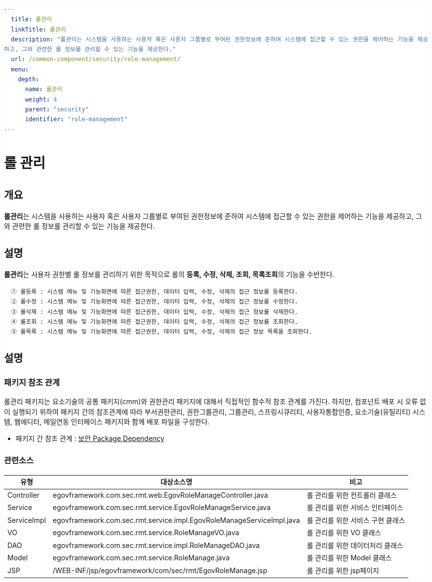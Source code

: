 ```yaml
---
  title: 롤관리
  linkTitle: 롤관리
  description: "롤관리는 시스템을 사용하는 사용자 혹은 사용자 그룹별로 부여된 권한정보에 준하여 시스템에 접근할 수 있는 권한을 제어하는 기능을 제공하고, 그와 관련한 롤 정보를 관리할 수 있는 기능을 제공한다."
  url: /common-component/security/role-management/
  menu:
    depth:
      name: 롤관리
      weight: 4
      parent: "security"
      identifier: "role-management"
---
```




# 롤 관리

## 개요

 **롤관리**는 시스템을 사용하는 사용자 혹은 사용자 그룹별로 부여된 권한정보에 준하여 시스템에 접근할 수 있는 권한을 제어하는 기능을 제공하고, 그와 관련한 롤 정보를 관리할 수 있는 기능을 제공한다.

## 설명

 **롤관리**는 사용자 권한별 롤 정보를 관리하기 위한 목적으로 롤의 **등록, 수정, 삭제, 조회, 목록조회**의 기능을 수반한다.

```bash
  ① 롤등록 : 시스템 메뉴 및 기능화면에 따른 접근권한, 데이터 입력, 수정, 삭제의 접근 정보를 등록한다.
  ② 롤수정 : 시스템 메뉴 및 기능화면에 따른 접근권한, 데이터 입력, 수정, 삭제의 접근 정보를 수정한다.
  ③ 롤삭제 : 시스템 메뉴 및 기능화면에 따른 접근권한, 데이터 입력, 수정, 삭제의 접근 정보를 삭제한다.
  ④ 롤조회 : 시스템 메뉴 및 기능화면에 따른 접근권한, 데이터 입력, 수정, 삭제의 접근 정보를 조회한다.
  ⑤ 롤목록 : 시스템 메뉴 및 기능화면에 따른 접근권한, 데이터 입력, 수정, 삭제의 접근 정보 목록을 조회한다.
```

## 설명

### 패키지 참조 관계

 롤관리 패키지는 요소기술의 공통 패키지(cmm)와 권한관리 패키지에 대해서 직접적인 함수적 참조 관계를 가진다. 하지만, 컴포넌트 배포 시 오류 없이 실행되기 위하여 패키지 간의 참조관계에 따라 부서권한관리, 권한그룹관리, 그룹관리, 스프링시큐리티, 사용자통합인증, 요소기술(유틸리티) 시스템, 웹에디터, 메일연동 인터페이스 패키지와 함께 배포 파일을 구성한다.

- 패키지 간 참조 관계 : [보안 Package Dependency](https://www.egovframe.go.kr/wiki/doku.php?id=egovframework:com:v2:init_pkg_dependency#보안)

### 관련소스

| 유형 | 대상소스명 | 비고 |
| --- | --- | --- |
| Controller | egovframework.com.sec.rmt.web.EgovRoleManageController.java | 롤 관리를 위한 컨트롤러 클래스 |
| Service | egovframework.com.sec.rmt.service.EgovRoleManageService.java | 롤 관리를 위한 서비스 인터페이스 |
| ServiceImpl | egovframework.com.sec.rmt.service.impl.EgovRoleManageServiceImpl.java | 롤 관리를 위한 서비스 구현 클래스 |
| VO | egovframework.com.sec.rmt.service.RoleManageVO.java | 롤 관리를 위한 VO 클래스 |
| DAO | egovframework.com.sec.rmt.service.impl.RoleManageDAO.java | 롤 관리를 위한 데이터처리 클래스 |
| Model | egovframework.com.sec.rmt.service.RoleManage.java | 롤 관리를 위한 Model 클래스 |
| JSP | /WEB-INF/jsp/egovframework/com/sec/rmt/EgovRoleManage.jsp | 롤 관리를 위한 jsp페이지 |